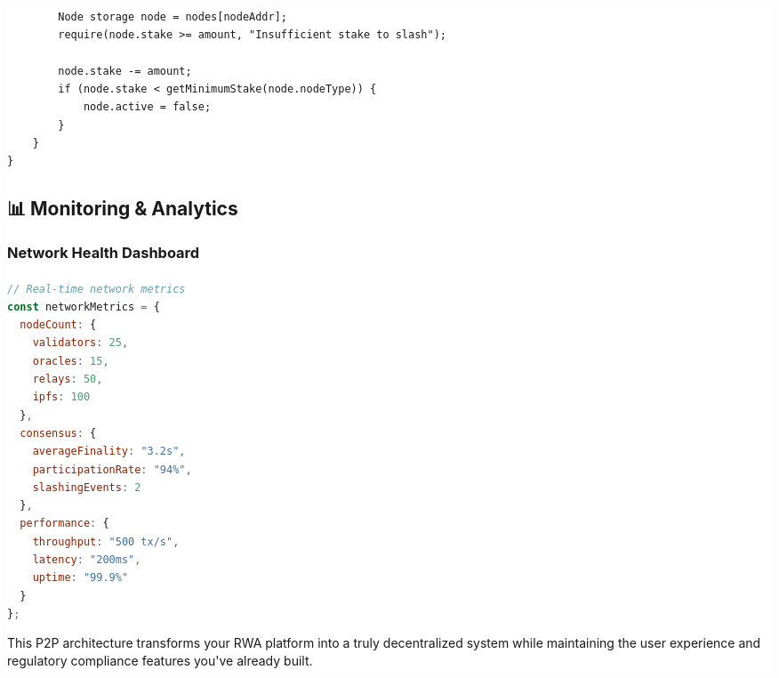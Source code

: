 ```solidity
        Node storage node = nodes[nodeAddr];
        require(node.stake >= amount, "Insufficient stake to slash");
        
        node.stake -= amount;
        if (node.stake < getMinimumStake(node.nodeType)) {
            node.active = false;
        }
    }
}
```

## 📊 Monitoring & Analytics

### Network Health Dashboard
```javascript
// Real-time network metrics
const networkMetrics = {
  nodeCount: {
    validators: 25,
    oracles: 15,
    relays: 50,
    ipfs: 100
  },
  consensus: {
    averageFinality: "3.2s",
    participationRate: "94%",
    slashingEvents: 2
  },
  performance: {
    throughput: "500 tx/s",
    latency: "200ms",
    uptime: "99.9%"
  }
};
```

This P2P architecture transforms your RWA platform into a truly decentralized system while maintaining the user experience and regulatory compliance features you've already built.